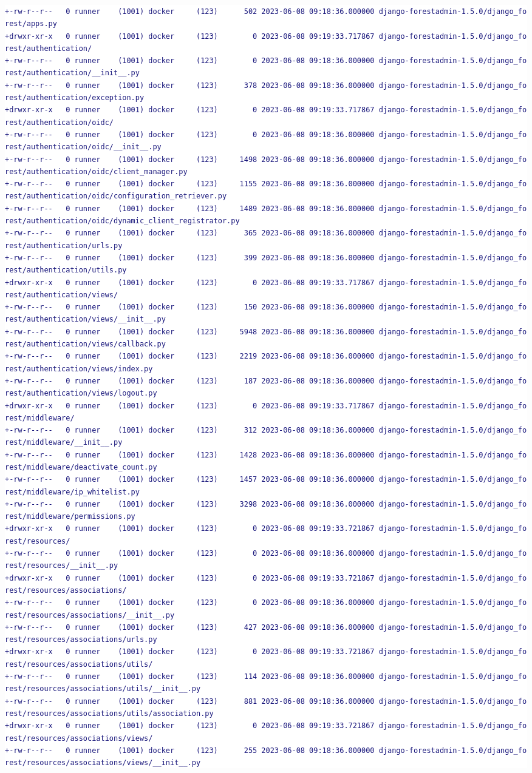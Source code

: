 ```diff
+-rw-r--r--   0 runner    (1001) docker     (123)      502 2023-06-08 09:18:36.000000 django-forestadmin-1.5.0/django_forest/apps.py
+drwxr-xr-x   0 runner    (1001) docker     (123)        0 2023-06-08 09:19:33.717867 django-forestadmin-1.5.0/django_forest/authentication/
+-rw-r--r--   0 runner    (1001) docker     (123)        0 2023-06-08 09:18:36.000000 django-forestadmin-1.5.0/django_forest/authentication/__init__.py
+-rw-r--r--   0 runner    (1001) docker     (123)      378 2023-06-08 09:18:36.000000 django-forestadmin-1.5.0/django_forest/authentication/exception.py
+drwxr-xr-x   0 runner    (1001) docker     (123)        0 2023-06-08 09:19:33.717867 django-forestadmin-1.5.0/django_forest/authentication/oidc/
+-rw-r--r--   0 runner    (1001) docker     (123)        0 2023-06-08 09:18:36.000000 django-forestadmin-1.5.0/django_forest/authentication/oidc/__init__.py
+-rw-r--r--   0 runner    (1001) docker     (123)     1498 2023-06-08 09:18:36.000000 django-forestadmin-1.5.0/django_forest/authentication/oidc/client_manager.py
+-rw-r--r--   0 runner    (1001) docker     (123)     1155 2023-06-08 09:18:36.000000 django-forestadmin-1.5.0/django_forest/authentication/oidc/configuration_retriever.py
+-rw-r--r--   0 runner    (1001) docker     (123)     1489 2023-06-08 09:18:36.000000 django-forestadmin-1.5.0/django_forest/authentication/oidc/dynamic_client_registrator.py
+-rw-r--r--   0 runner    (1001) docker     (123)      365 2023-06-08 09:18:36.000000 django-forestadmin-1.5.0/django_forest/authentication/urls.py
+-rw-r--r--   0 runner    (1001) docker     (123)      399 2023-06-08 09:18:36.000000 django-forestadmin-1.5.0/django_forest/authentication/utils.py
+drwxr-xr-x   0 runner    (1001) docker     (123)        0 2023-06-08 09:19:33.717867 django-forestadmin-1.5.0/django_forest/authentication/views/
+-rw-r--r--   0 runner    (1001) docker     (123)      150 2023-06-08 09:18:36.000000 django-forestadmin-1.5.0/django_forest/authentication/views/__init__.py
+-rw-r--r--   0 runner    (1001) docker     (123)     5948 2023-06-08 09:18:36.000000 django-forestadmin-1.5.0/django_forest/authentication/views/callback.py
+-rw-r--r--   0 runner    (1001) docker     (123)     2219 2023-06-08 09:18:36.000000 django-forestadmin-1.5.0/django_forest/authentication/views/index.py
+-rw-r--r--   0 runner    (1001) docker     (123)      187 2023-06-08 09:18:36.000000 django-forestadmin-1.5.0/django_forest/authentication/views/logout.py
+drwxr-xr-x   0 runner    (1001) docker     (123)        0 2023-06-08 09:19:33.717867 django-forestadmin-1.5.0/django_forest/middleware/
+-rw-r--r--   0 runner    (1001) docker     (123)      312 2023-06-08 09:18:36.000000 django-forestadmin-1.5.0/django_forest/middleware/__init__.py
+-rw-r--r--   0 runner    (1001) docker     (123)     1428 2023-06-08 09:18:36.000000 django-forestadmin-1.5.0/django_forest/middleware/deactivate_count.py
+-rw-r--r--   0 runner    (1001) docker     (123)     1457 2023-06-08 09:18:36.000000 django-forestadmin-1.5.0/django_forest/middleware/ip_whitelist.py
+-rw-r--r--   0 runner    (1001) docker     (123)     3298 2023-06-08 09:18:36.000000 django-forestadmin-1.5.0/django_forest/middleware/permissions.py
+drwxr-xr-x   0 runner    (1001) docker     (123)        0 2023-06-08 09:19:33.721867 django-forestadmin-1.5.0/django_forest/resources/
+-rw-r--r--   0 runner    (1001) docker     (123)        0 2023-06-08 09:18:36.000000 django-forestadmin-1.5.0/django_forest/resources/__init__.py
+drwxr-xr-x   0 runner    (1001) docker     (123)        0 2023-06-08 09:19:33.721867 django-forestadmin-1.5.0/django_forest/resources/associations/
+-rw-r--r--   0 runner    (1001) docker     (123)        0 2023-06-08 09:18:36.000000 django-forestadmin-1.5.0/django_forest/resources/associations/__init__.py
+-rw-r--r--   0 runner    (1001) docker     (123)      427 2023-06-08 09:18:36.000000 django-forestadmin-1.5.0/django_forest/resources/associations/urls.py
+drwxr-xr-x   0 runner    (1001) docker     (123)        0 2023-06-08 09:19:33.721867 django-forestadmin-1.5.0/django_forest/resources/associations/utils/
+-rw-r--r--   0 runner    (1001) docker     (123)      114 2023-06-08 09:18:36.000000 django-forestadmin-1.5.0/django_forest/resources/associations/utils/__init__.py
+-rw-r--r--   0 runner    (1001) docker     (123)      881 2023-06-08 09:18:36.000000 django-forestadmin-1.5.0/django_forest/resources/associations/utils/association.py
+drwxr-xr-x   0 runner    (1001) docker     (123)        0 2023-06-08 09:19:33.721867 django-forestadmin-1.5.0/django_forest/resources/associations/views/
+-rw-r--r--   0 runner    (1001) docker     (123)      255 2023-06-08 09:18:36.000000 django-forestadmin-1.5.0/django_forest/resources/associations/views/__init__.py
```